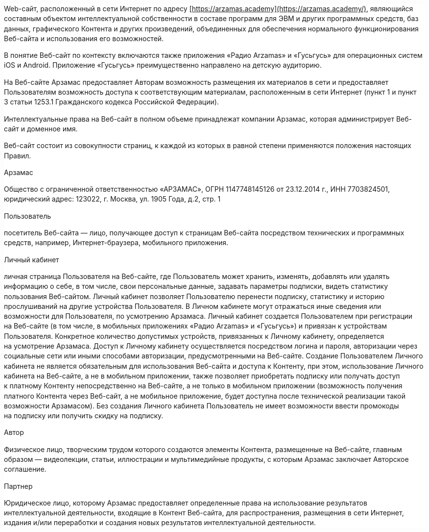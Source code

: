 Web-сайт, расположенный в сети Интернет по адресу [https://arzamas.academy](https://arzamas.academy/), являющийся составным объектом интеллектуальной собственности в составе программ для ЭВМ и других программных средств, баз данных, графического Контента и других произведений, объединенных для обеспечения нормального функционирования Веб-сайта и использования его возможностей.

В понятие Веб-сайт по контексту включаются также приложения «Радио Arzamas» и «Гусьгусь» для операционных систем iOS и Android. Приложение «Гусьгусь» преимущественно направлено на детскую аудиторию.

На Веб-сайте Арзамас предоставляет Авторам возможность размещения их материалов в сети и предоставляет Пользователям возможность доступа к соответствующим материалам, расположенным в сети Интернет (пункт 1 и пункт 3 статьи 1253.1 Гражданского кодекса Российской Федерации).

Интеллектуальные права на Веб-сайт в полном объеме принадлежат компании Арзамас, которая администрирует Веб-сайт и доменное имя.

Веб-сайт состоит из совокупности страниц, к каждой из которых в равной степени применяются положения настоящих Правил.

Арзамас

Общество с ограниченной ответственностью «АРЗАМАС», ОГРН 1147748145126 от 23.12.2014 г., ИНН 7703824501, юридический адрес: 123022, г. Москва, ул. 1905 Года, д.2, стр. 1

Пользователь

посетитель Веб-сайта — лицо, получающее доступ к страницам Веб-сайта посредством технических и программных средств, например, Интернет-браузера, мобильного приложения.

Личный кабинет

личная страница Пользователя на Веб-сайте, где Пользователь может хранить, изменять, добавлять или удалять информацию о себе, в том числе, свои персональные данные, задавать параметры подписки, видеть статистику пользования Веб-сайтом. Личный кабинет позволяет Пользователю перенести подписку, статистику и историю прослушиваний на другие устройства Пользователя. В Личном кабинете могут отражаться иные сведения или возможности для Пользователя, по усмотрению Арзамаса. Личный кабинет создается Пользователем при регистрации на Веб-сайте (в том числе, в мобильных приложениях «Радио Arzamas» и «Гусьгусь») и привязан к устройствам Пользователя. Конкретное количество допустимых устройств, привязанных к Личному кабинету, определяется на усмотрение Арзамаса. Доступ к Личному кабинету осуществляется посредством логина и пароля, авторизации через социальные сети или иными способами авторизации, предусмотренными на Веб-сайте. Создание Пользователем Личного кабинета не является обязательным для использования Веб-сайта и доступа к Контенту, при этом, использование Личного кабинета на Веб-сайте, а не в мобильном приложении, также позволяет приобретать подписку или получать доступ к платному Контенту непосредственно на Веб-сайте, а не только в мобильном приложении (возможность получения платного Контента через Веб-сайт, а не мобильное приложение, будет доступна после технической реализации такой возможности Арзамасом). Без создания Личного кабинета Пользователь не имеет возможности ввести промокоды на подписку или получить скидку на подписку.

Автор

Физическое лицо, творческим трудом которого создаются элементы Контента, размещенные на Веб-сайте, главным образом — видеолекции, статьи, иллюстрации и мультимедийные продукты, с которым Арзамас заключает Авторское соглашение.

Партнер

Юридическое лицо, которому Арзамас предоставляет определенные права на использование результатов интеллектуальной деятельности, входящие в Контент Веб-сайта, для распространения, размещения в сети Интернет, издания и/или переработки и создания новых результатов интеллектуальной деятельности.
